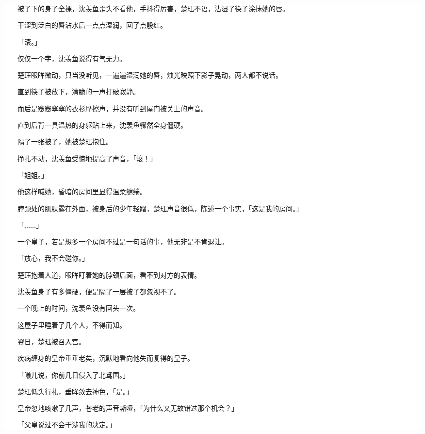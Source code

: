 &emsp;&emsp;被子下的身子全裸，沈羡鱼歪头不看他，手抖得厉害，楚珏不语，沾湿了筷子涂抹她的唇。  
  
&emsp;&emsp;干涩到泛白的唇沾水后一点点湿润，回了点殷红。  
  
&emsp;&emsp;「滚。」  
  
&emsp;&emsp;仅仅一个字，沈羡鱼说得有气无力。  
  
&emsp;&emsp;楚珏眼眸微动，只当没听见，一遍遍湿润她的唇，烛光映照下影子晃动，两人都不说话。  
  
&emsp;&emsp;直到筷子被放下，清脆的一声打破寂静。  
  
&emsp;&emsp;而后是窸窸窣窣的衣衫摩擦声，并没有听到屋门被关上的声音。  
  
&emsp;&emsp;直到后背一具温热的身躯贴上来，沈羡鱼骤然全身僵硬。  
  
&emsp;&emsp;隔了一张被子，她被楚珏抱住。  
  
&emsp;&emsp;挣扎不动，沈羡鱼受惊地提高了声音，「滚！」  
  
&emsp;&emsp;「姐姐。」  
  
&emsp;&emsp;他这样喊她，昏暗的房间里显得温柔缱绻。  
  
&emsp;&emsp;脖颈处的肌肤露在外面，被身后的少年轻蹭，楚珏声音很低，陈述一个事实，「这是我的房间。」  
  
&emsp;&emsp;「……」  
  
&emsp;&emsp;一个皇子，若是想多一个房间不过是一句话的事，他无非是不肯退让。  
  
&emsp;&emsp;「放心，我不会碰你。」  
  
&emsp;&emsp;楚珏抱着人道，眼眸盯着她的脖颈后面，看不到对方的表情。  
  
&emsp;&emsp;沈羡鱼身子有多僵硬，便是隔了一层被子都忽视不了。  
  
&emsp;&emsp;一个晚上的时间，沈羡鱼没有回头一次。  
  
&emsp;&emsp;这屋子里睡着了几个人，不得而知。  
  
&emsp;&emsp;翌日，楚珏被召入宫。  
  
&emsp;&emsp;疾病缠身的皇帝垂垂老矣，沉默地看向他失而复得的皇子。  
  
&emsp;&emsp;「曦儿说，你前几日侵入了北鸢国。」  
  
&emsp;&emsp;楚珏低头行礼，垂眸敛去神色，「是。」  
  
&emsp;&emsp;皇帝忽地咳嗽了几声，苍老的声音嘶哑，「为什么又无故错过那个机会？」  
  
&emsp;&emsp;「父皇说过不会干涉我的决定。」  
  
